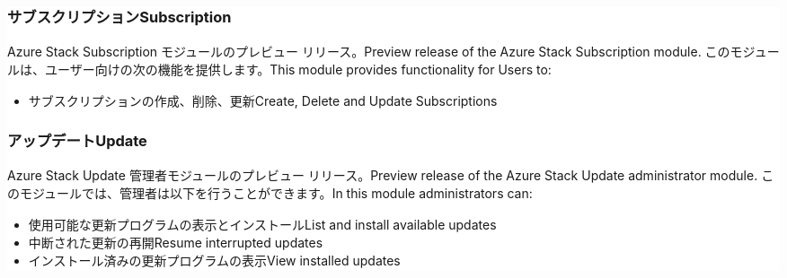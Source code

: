 ### <a name="subscription"></a><span data-ttu-id="8ab46-169">サブスクリプション</span><span class="sxs-lookup"><span data-stu-id="8ab46-169">Subscription</span></span>
<span data-ttu-id="8ab46-170">Azure Stack Subscription モジュールのプレビュー リリース。</span><span class="sxs-lookup"><span data-stu-id="8ab46-170">Preview release of the Azure Stack Subscription module.</span></span>  <span data-ttu-id="8ab46-171">このモジュールは、ユーザー向けの次の機能を提供します。</span><span class="sxs-lookup"><span data-stu-id="8ab46-171">This module provides functionality for Users to:</span></span>
- <span data-ttu-id="8ab46-172">サブスクリプションの作成、削除、更新</span><span class="sxs-lookup"><span data-stu-id="8ab46-172">Create, Delete and Update Subscriptions</span></span>

### <a name="update"></a><span data-ttu-id="8ab46-173">アップデート</span><span class="sxs-lookup"><span data-stu-id="8ab46-173">Update</span></span>
<span data-ttu-id="8ab46-174">Azure Stack Update 管理者モジュールのプレビュー リリース。</span><span class="sxs-lookup"><span data-stu-id="8ab46-174">Preview release of the Azure Stack Update administrator module.</span></span>  <span data-ttu-id="8ab46-175">このモジュールでは、管理者は以下を行うことができます。</span><span class="sxs-lookup"><span data-stu-id="8ab46-175">In this module administrators can:</span></span>
- <span data-ttu-id="8ab46-176">使用可能な更新プログラムの表示とインストール</span><span class="sxs-lookup"><span data-stu-id="8ab46-176">List and install available updates</span></span>
- <span data-ttu-id="8ab46-177">中断された更新の再開</span><span class="sxs-lookup"><span data-stu-id="8ab46-177">Resume interrupted updates</span></span>
- <span data-ttu-id="8ab46-178">インストール済みの更新プログラムの表示</span><span class="sxs-lookup"><span data-stu-id="8ab46-178">View installed updates</span></span>
